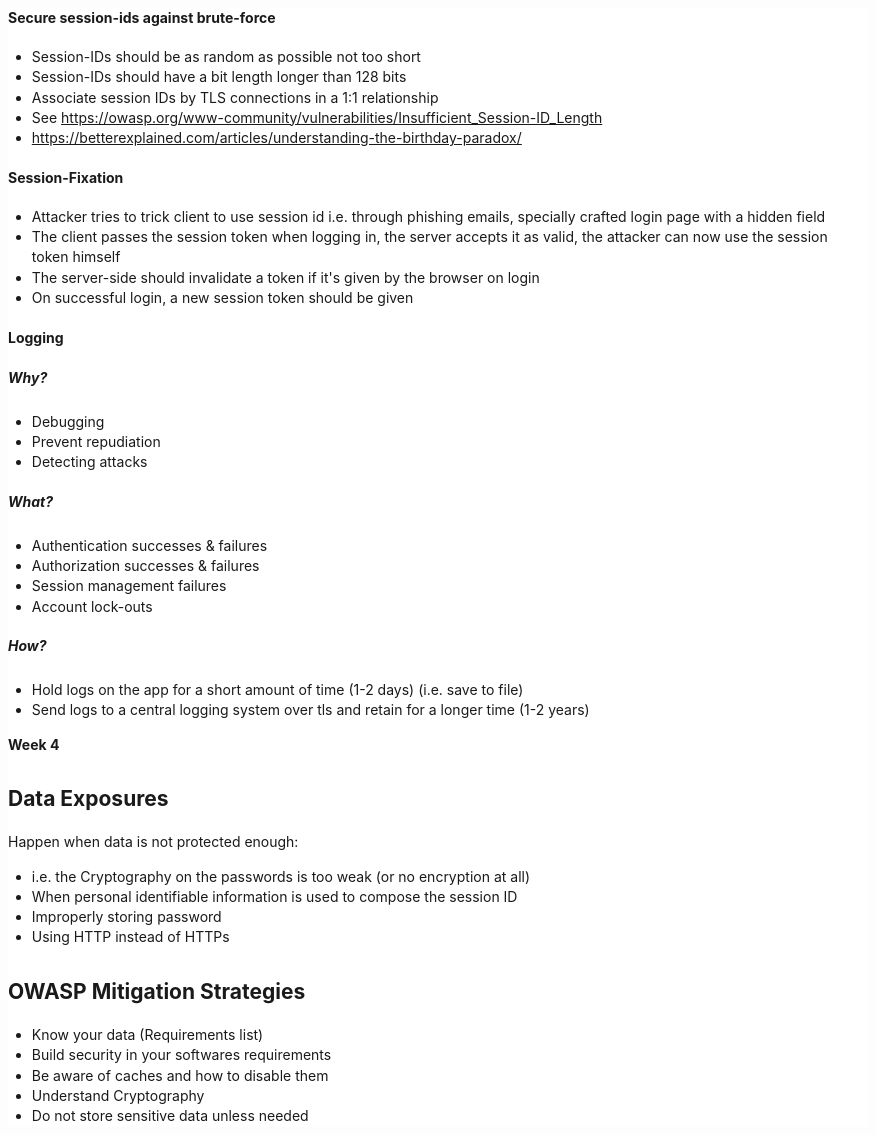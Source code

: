 #### Secure session-ids against brute-force

- Session-IDs should be as random as possible not too short
- Session-IDs should have a bit length longer than 128 bits
- Associate session IDs by TLS connections in a 1:1 relationship
- See https://owasp.org/www-community/vulnerabilities/Insufficient_Session-ID_Length
- https://betterexplained.com/articles/understanding-the-birthday-paradox/

#### Session-Fixation

- Attacker tries to trick client to use session id i.e. through phishing emails, specially crafted login page with a hidden field
- The client passes the session token when logging in, the server accepts it as valid, the attacker can now use the session token himself
- The server-side should invalidate a token if it's given by the browser on login
- On successful login, a new session token should be given

#### Logging

##### Why?

- Debugging
- Prevent repudiation
- Detecting attacks

##### What?

- Authentication successes & failures
- Authorization successes & failures
- Session management failures
- Account lock-outs

##### How?

- Hold logs on the app for a short amount of time (1-2 days) (i.e. save to file)
- Send logs to a central logging system over tls and retain for a longer time (1-2 years)

**Week 4**

## Data Exposures

Happen when data is not protected enough:
- i.e. the Cryptography on the passwords is too weak (or no encryption at all)
- When personal identifiable information is used to compose the session ID
- Improperly storing password
- Using HTTP instead of HTTPs

## OWASP Mitigation Strategies

- Know your data (Requirements list)
- Build security in your softwares requirements
- Be aware of caches and how to disable them
- Understand Cryptography
- Do not store sensitive data unless needed
